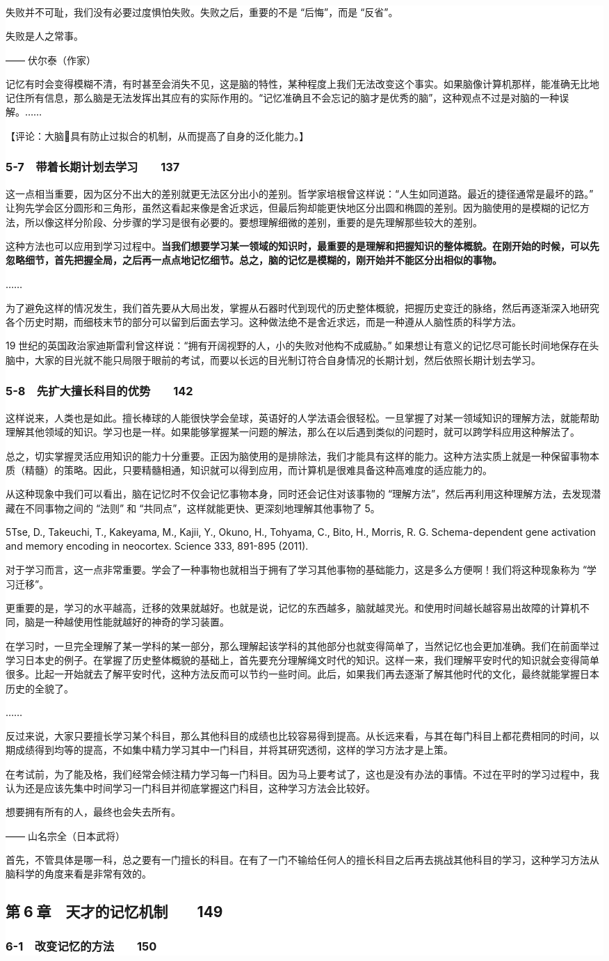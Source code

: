 失败并不可耻，我们没有必要过度惧怕失败。失败之后，重要的不是 “后悔”，而是 “反省”。

失败是人之常事。

—— 伏尔泰（作家）

记忆有时会变得模糊不清，有时甚至会消失不见，这是脑的特性，某种程度上我们无法改变这个事实。如果脑像计算机那样，能准确无比地记住所有信息，那么脑是无法发挥出其应有的实际作用的。“记忆准确且不会忘记的脑才是优秀的脑”，这种观点不过是对脑的一种误解。……

【评论：大脑🧠具有防止过拟合的机制，从而提高了自身的泛化能力。】
### 5-7　带着长期计划去学习　　137

这一点相当重要，因为区分不出大的差别就更无法区分出小的差别。哲学家培根曾这样说：“人生如同道路。最近的捷径通常是最坏的路。” 让狗先学会区分圆形和三角形，虽然这看起来像是舍近求远，但最后狗却能更快地区分出圆和椭圆的差别。因为脑使用的是模糊的记忆方法，所以像这样分阶段、分步骤的学习是很有必要的。要想理解细微的差别，重要的是先理解那些较大的差别。

这种方法也可以应用到学习过程中。**当我们想要学习某一领域的知识时，最重要的是理解和把握知识的整体概貌。在刚开始的时候，可以先忽略细节，首先把握全局，之后再一点点地记忆细节。总之，脑的记忆是模糊的，刚开始并不能区分出相似的事物。**

……

为了避免这样的情况发生，我们首先要从大局出发，掌握从石器时代到现代的历史整体概貌，把握历史变迁的脉络，然后再逐渐深入地研究各个历史时期，而细枝末节的部分可以留到后面去学习。这种做法绝不是舍近求远，而是一种遵从人脑性质的科学方法。

19 世纪的英国政治家迪斯雷利曾这样说：“拥有开阔视野的人，小的失败对他构不成威胁。” 如果想让有意义的记忆尽可能长时间地保存在头脑中，大家的目光就不能只局限于眼前的考试，而要以长远的目光制订符合自身情况的长期计划，然后依照长期计划去学习。
### 5-8　先扩大擅长科目的优势　　142

这样说来，人类也是如此。擅长棒球的人能很快学会垒球，英语好的人学法语会很轻松。一旦掌握了对某一领域知识的理解方法，就能帮助理解其他领域的知识。学习也是一样。如果能够掌握某一问题的解法，那么在以后遇到类似的问题时，就可以跨学科应用这种解法了。

总之，切实掌握灵活应用知识的能力十分重要。正因为脑使用的是排除法，我们才能具有这样的能力。这种方法实质上就是一种保留事物本质（精髓）的策略。因此，只要精髓相通，知识就可以得到应用，而计算机是很难具备这种高难度的适应能力的。

从这种现象中我们可以看出，脑在记忆时不仅会记忆事物本身，同时还会记住对该事物的 “理解方法”，然后再利用这种理解方法，去发现潜藏在不同事物之间的 “法则” 和 “共同点”，这样就能更快、更深刻地理解其他事物了 5。

5Tse, D., Takeuchi, T., Kakeyama, M., Kajii, Y., Okuno, H., Tohyama, C., Bito, H., Morris, R. G. Schema-dependent gene activation and memory encoding in neocortex. Science 333, 891-895 (2011).

对于学习而言，这一点非常重要。学会了一种事物也就相当于拥有了学习其他事物的基础能力，这是多么方便啊！我们将这种现象称为 “学习迁移”。

更重要的是，学习的水平越高，迁移的效果就越好。也就是说，记忆的东西越多，脑就越灵光。和使用时间越长越容易出故障的计算机不同，脑是一种越使用性能就越好的神奇的学习装置。

在学习时，一旦完全理解了某一学科的某一部分，那么理解起该学科的其他部分也就变得简单了，当然记忆也会更加准确。我们在前面举过学习日本史的例子。在掌握了历史整体概貌的基础上，首先要充分理解绳文时代的知识。这样一来，我们理解平安时代的知识就会变得简单很多。比起一开始就去了解平安时代，这种方法反而可以节约一些时间。此后，如果我们再去逐渐了解其他时代的文化，最终就能掌握日本历史的全貌了。

……

反过来说，大家只要擅长学习某个科目，那么其他科目的成绩也比较容易得到提高。从长远来看，与其在每门科目上都花费相同的时间，以期成绩得到均等的提高，不如集中精力学习其中一门科目，并将其研究透彻，这样的学习方法才是上策。

在考试前，为了能及格，我们经常会倾注精力学习每一门科目。因为马上要考试了，这也是没有办法的事情。不过在平时的学习过程中，我认为还是应该先集中时间学习一门科目并彻底掌握这门科目，这种学习方法会比较好。

想要拥有所有的人，最终也会失去所有。

—— 山名宗全（日本武将）

首先，不管具体是哪一科，总之要有一门擅长的科目。在有了一门不输给任何人的擅长科目之后再去挑战其他科目的学习，这种学习方法从脑科学的角度来看是非常有效的。
## 第 6 章　天才的记忆机制　　149
### 6-1　改变记忆的方法　　150
